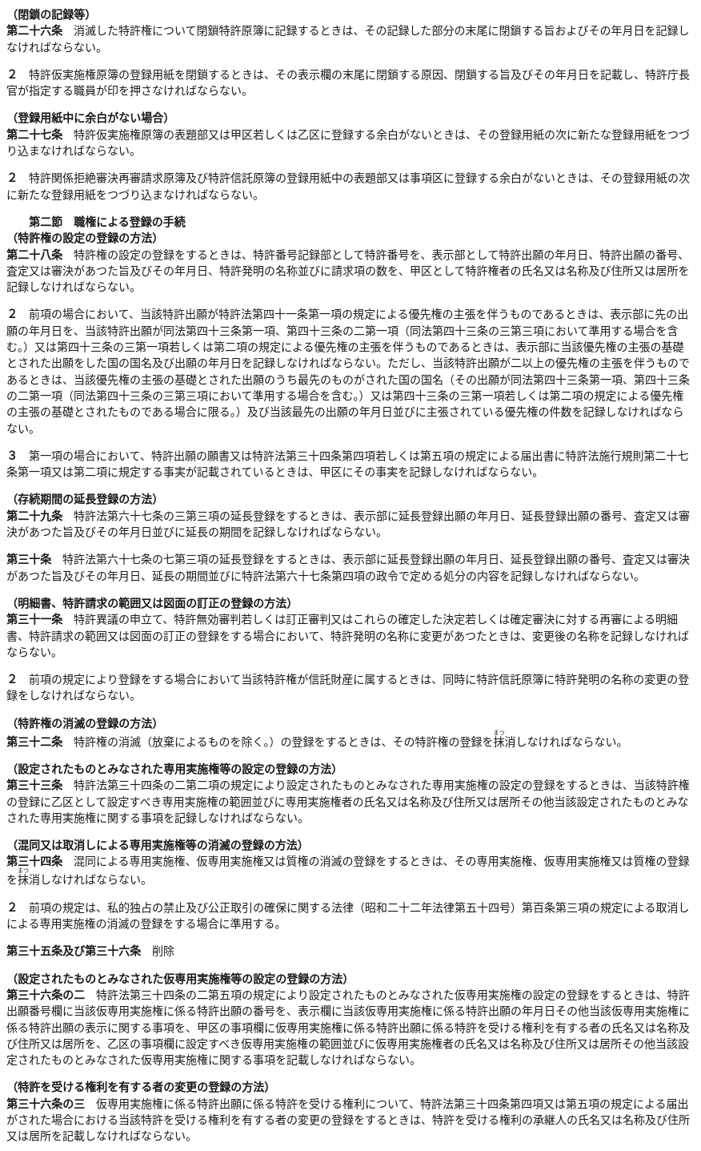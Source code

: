 **（閉鎖の記録等）**  
**第二十六条**　消滅した特許権について閉鎖特許原簿に記録するときは、その記録した部分の末尾に閉鎖する旨およびその年月日を記録しなければならない。  
  
**２**　特許仮実施権原簿の登録用紙を閉鎖するときは、その表示欄の末尾に閉鎖する原因、閉鎖する旨及びその年月日を記載し、特許庁長官が指定する職員が印を押さなければならない。  
  
**（登録用紙中に余白がない場合）**  
**第二十七条**　特許仮実施権原簿の表題部又は甲区若しくは乙区に登録する余白がないときは、その登録用紙の次に新たな登録用紙をつづり込まなければならない。  
  
**２**　特許関係拒絶審決再審請求原簿及び特許信託原簿の登録用紙中の表題部又は事項区に登録する余白がないときは、その登録用紙の次に新たな登録用紙をつづり込まなければならない。  
  
&emsp;&emsp;**第二節　職権による登録の手続**  
**（特許権の設定の登録の方法）**  
**第二十八条**　特許権の設定の登録をするときは、特許番号記録部として特許番号を、表示部として特許出願の年月日、特許出願の番号、査定又は審決があつた旨及びその年月日、特許発明の名称並びに請求項の数を、甲区として特許権者の氏名又は名称及び住所又は居所を記録しなければならない。  
  
**２**　前項の場合において、当該特許出願が特許法第四十一条第一項の規定による優先権の主張を伴うものであるときは、表示部に先の出願の年月日を、当該特許出願が同法第四十三条第一項、第四十三条の二第一項（同法第四十三条の三第三項において準用する場合を含む。）又は第四十三条の三第一項若しくは第二項の規定による優先権の主張を伴うものであるときは、表示部に当該優先権の主張の基礎とされた出願をした国の国名及び出願の年月日を記録しなければならない。ただし、当該特許出願が二以上の優先権の主張を伴うものであるときは、当該優先権の主張の基礎とされた出願のうち最先のものがされた国の国名（その出願が同法第四十三条第一項、第四十三条の二第一項（同法第四十三条の三第三項において準用する場合を含む。）又は第四十三条の三第一項若しくは第二項の規定による優先権の主張の基礎とされたものである場合に限る。）及び当該最先の出願の年月日並びに主張されている優先権の件数を記録しなければならない。  
  
**３**　第一項の場合において、特許出願の願書又は特許法第三十四条第四項若しくは第五項の規定による届出書に特許法施行規則第二十七条第一項又は第二項に規定する事実が記載されているときは、甲区にその事実を記録しなければならない。  
  
**（存続期間の延長登録の方法）**  
**第二十九条**　特許法第六十七条の三第三項の延長登録をするときは、表示部に延長登録出願の年月日、延長登録出願の番号、査定又は審決があつた旨及びその年月日並びに延長の期間を記録しなければならない。  
  
**第三十条**　特許法第六十七条の七第三項の延長登録をするときは、表示部に延長登録出願の年月日、延長登録出願の番号、査定又は審決があつた旨及びその年月日、延長の期間並びに特許法第六十七条第四項の政令で定める処分の内容を記録しなければならない。  
  
**（明細書、特許請求の範囲又は図面の訂正の登録の方法）**  
**第三十一条**　特許異議の申立て、特許無効審判若しくは訂正審判又はこれらの確定した決定若しくは確定審決に対する再審による明細書、特許請求の範囲又は図面の訂正の登録をする場合において、特許発明の名称に変更があつたときは、変更後の名称を記録しなければならない。  
  
**２**　前項の規定により登録をする場合において当該特許権が信託財産に属するときは、同時に特許信託原簿に特許発明の名称の変更の登録をしなければならない。  
  
**（特許権の消滅の登録の方法）**  
**第三十二条**　特許権の消滅（放棄によるものを除く。）の登録をするときは、その特許権の登録を<ruby>抹<rt>まつ</rt></ruby>消しなければならない。  
  
**（設定されたものとみなされた専用実施権等の設定の登録の方法）**  
**第三十三条**　特許法第三十四条の二第二項の規定により設定されたものとみなされた専用実施権の設定の登録をするときは、当該特許権の登録に乙区として設定すべき専用実施権の範囲並びに専用実施権者の氏名又は名称及び住所又は居所その他当該設定されたものとみなされた専用実施権に関する事項を記録しなければならない。  
  
**（混同又は取消しによる専用実施権等の消滅の登録の方法）**  
**第三十四条**　混同による専用実施権、仮専用実施権又は質権の消滅の登録をするときは、その専用実施権、仮専用実施権又は質権の登録を<ruby>抹<rt>まつ</rt></ruby>消しなければならない。  
  
**２**　前項の規定は、私的独占の禁止及び公正取引の確保に関する法律（昭和二十二年法律第五十四号）第百条第三項の規定による取消しによる専用実施権の消滅の登録をする場合に準用する。  
  
**第三十五条及び第三十六条**　削除  
  
**（設定されたものとみなされた仮専用実施権等の設定の登録の方法）**  
**第三十六条の二**　特許法第三十四条の二第五項の規定により設定されたものとみなされた仮専用実施権の設定の登録をするときは、特許出願番号欄に当該仮専用実施権に係る特許出願の番号を、表示欄に当該仮専用実施権に係る特許出願の年月日その他当該仮専用実施権に係る特許出願の表示に関する事項を、甲区の事項欄に仮専用実施権に係る特許出願に係る特許を受ける権利を有する者の氏名又は名称及び住所又は居所を、乙区の事項欄に設定すべき仮専用実施権の範囲並びに仮専用実施権者の氏名又は名称及び住所又は居所その他当該設定されたものとみなされた仮専用実施権に関する事項を記載しなければならない。  
  
**（特許を受ける権利を有する者の変更の登録の方法）**  
**第三十六条の三**　仮専用実施権に係る特許出願に係る特許を受ける権利について、特許法第三十四条第四項又は第五項の規定による届出がされた場合における当該特許を受ける権利を有する者の変更の登録をするときは、特許を受ける権利の承継人の氏名又は名称及び住所又は居所を記載しなければならない。  
  